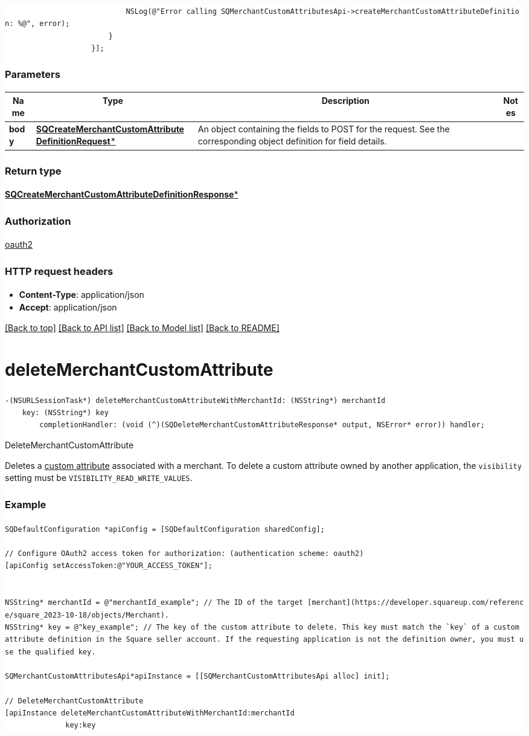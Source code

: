 ```objc
                            NSLog(@"Error calling SQMerchantCustomAttributesApi->createMerchantCustomAttributeDefinition: %@", error);
                        }
                    }];
```

### Parameters

Name | Type | Description  | Notes
------------- | ------------- | ------------- | -------------
 **body** | [**SQCreateMerchantCustomAttributeDefinitionRequest***](SQCreateMerchantCustomAttributeDefinitionRequest.md)| An object containing the fields to POST for the request.  See the corresponding object definition for field details. | 

### Return type

[**SQCreateMerchantCustomAttributeDefinitionResponse***](SQCreateMerchantCustomAttributeDefinitionResponse.md)

### Authorization

[oauth2](../README.md#oauth2)

### HTTP request headers

 - **Content-Type**: application/json
 - **Accept**: application/json

[[Back to top]](#) [[Back to API list]](../README.md#documentation-for-api-endpoints) [[Back to Model list]](../README.md#documentation-for-models) [[Back to README]](../README.md)

# **deleteMerchantCustomAttribute**
```objc
-(NSURLSessionTask*) deleteMerchantCustomAttributeWithMerchantId: (NSString*) merchantId
    key: (NSString*) key
        completionHandler: (void (^)(SQDeleteMerchantCustomAttributeResponse* output, NSError* error)) handler;
```

DeleteMerchantCustomAttribute

Deletes a [custom attribute](https://developer.squareup.com/reference/square_2023-10-18/objects/CustomAttribute) associated with a merchant. To delete a custom attribute owned by another application, the `visibility` setting must be `VISIBILITY_READ_WRITE_VALUES`.

### Example 
```objc
SQDefaultConfiguration *apiConfig = [SQDefaultConfiguration sharedConfig];

// Configure OAuth2 access token for authorization: (authentication scheme: oauth2)
[apiConfig setAccessToken:@"YOUR_ACCESS_TOKEN"];


NSString* merchantId = @"merchantId_example"; // The ID of the target [merchant](https://developer.squareup.com/reference/square_2023-10-18/objects/Merchant).
NSString* key = @"key_example"; // The key of the custom attribute to delete. This key must match the `key` of a custom attribute definition in the Square seller account. If the requesting application is not the definition owner, you must use the qualified key.

SQMerchantCustomAttributesApi*apiInstance = [[SQMerchantCustomAttributesApi alloc] init];

// DeleteMerchantCustomAttribute
[apiInstance deleteMerchantCustomAttributeWithMerchantId:merchantId
              key:key
```